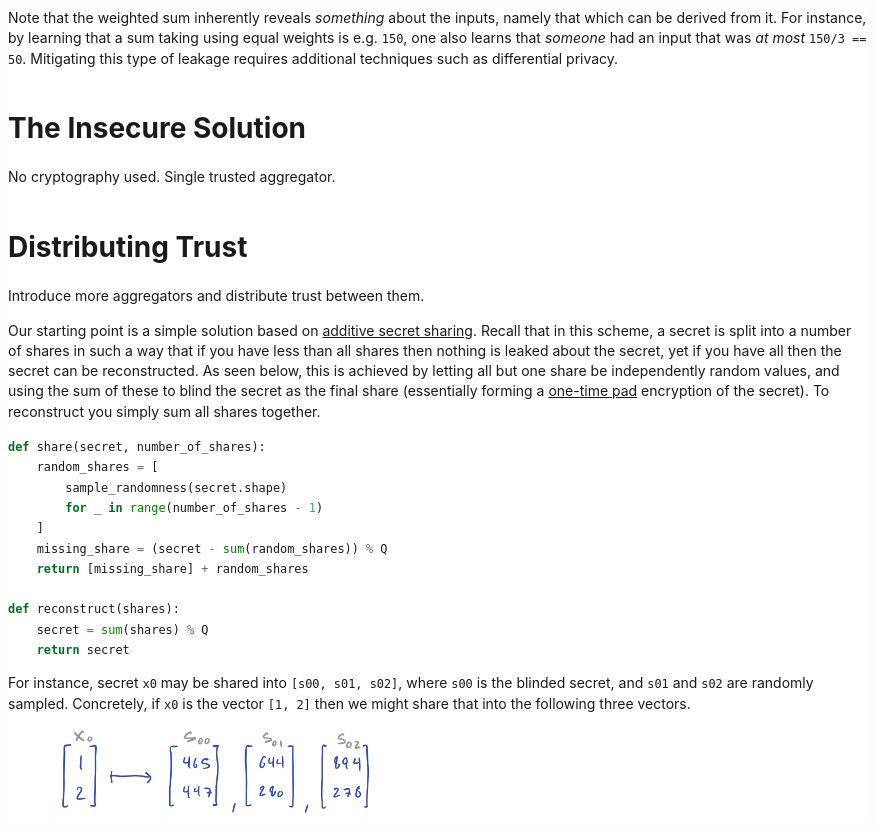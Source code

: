 

Note that the weighted sum inherently reveals *something* about the inputs, namely that which can be derived from it. For instance, by learning that a sum taking using equal weights is e.g. `150`, one also learns that *someone* had an input that was *at most* `150/3 == 50`. Mitigating this type of leakage requires additional techniques such as differential privacy.

# The Insecure Solution

No cryptography used. Single trusted aggregator.

# Distributing Trust

Introduce more aggregators and distribute trust between them.

Our starting point is a simple solution based on [additive secret sharing](/2017/06/04/secret-sharing-part1/#additive-sharing). Recall that in this scheme, a secret is split into a number of shares in such a way that if you have less than all shares then nothing is leaked about the secret, yet if you have all then the secret can be reconstructed. As seen below, this is achieved by letting all but one share be independently random values, and using the sum of these to blind the secret as the final share (essentially forming a [one-time pad](https://en.wikipedia.org/wiki/One-time_pad) encryption of the secret). To reconstruct you simply sum all shares together.

```python
def share(secret, number_of_shares):
    random_shares = [
        sample_randomness(secret.shape)
        for _ in range(number_of_shares - 1)
    ]
    missing_share = (secret - sum(random_shares)) % Q
    return [missing_share] + random_shares

def reconstruct(shares):
    secret = sum(shares) % Q
    return secret
```

For instance, secret `x0` may be shared into `[s00, s01, s02]`, where `s00` is the blinded secret, and `s01` and `s02` are randomly sampled. Concretely, if `x0` is the vector `[1, 2]` then we might share that into the following three vectors.



<img src="/assets/sda/simple-share.png" style="width: 50%;"/>
